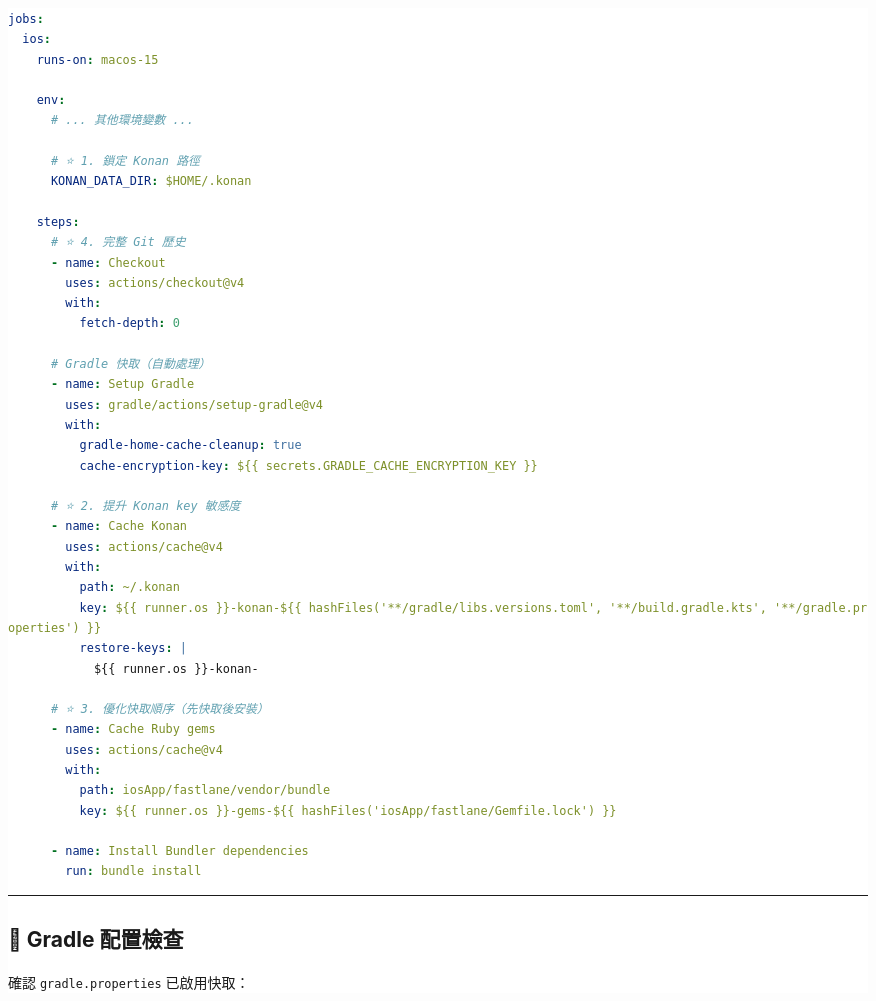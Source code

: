 ```yaml
jobs:
  ios:
    runs-on: macos-15
    
    env:
      # ... 其他環境變數 ...
      
      # ⭐ 1. 鎖定 Konan 路徑
      KONAN_DATA_DIR: $HOME/.konan
    
    steps:
      # ⭐ 4. 完整 Git 歷史
      - name: Checkout
        uses: actions/checkout@v4
        with:
          fetch-depth: 0
      
      # Gradle 快取（自動處理）
      - name: Setup Gradle
        uses: gradle/actions/setup-gradle@v4
        with:
          gradle-home-cache-cleanup: true
          cache-encryption-key: ${{ secrets.GRADLE_CACHE_ENCRYPTION_KEY }}
      
      # ⭐ 2. 提升 Konan key 敏感度
      - name: Cache Konan
        uses: actions/cache@v4
        with:
          path: ~/.konan
          key: ${{ runner.os }}-konan-${{ hashFiles('**/gradle/libs.versions.toml', '**/build.gradle.kts', '**/gradle.properties') }}
          restore-keys: |
            ${{ runner.os }}-konan-
      
      # ⭐ 3. 優化快取順序（先快取後安裝）
      - name: Cache Ruby gems
        uses: actions/cache@v4
        with:
          path: iosApp/fastlane/vendor/bundle
          key: ${{ runner.os }}-gems-${{ hashFiles('iosApp/fastlane/Gemfile.lock') }}
      
      - name: Install Bundler dependencies
        run: bundle install
```

---

## 📝 Gradle 配置檢查

確認 `gradle.properties` 已啟用快取：
